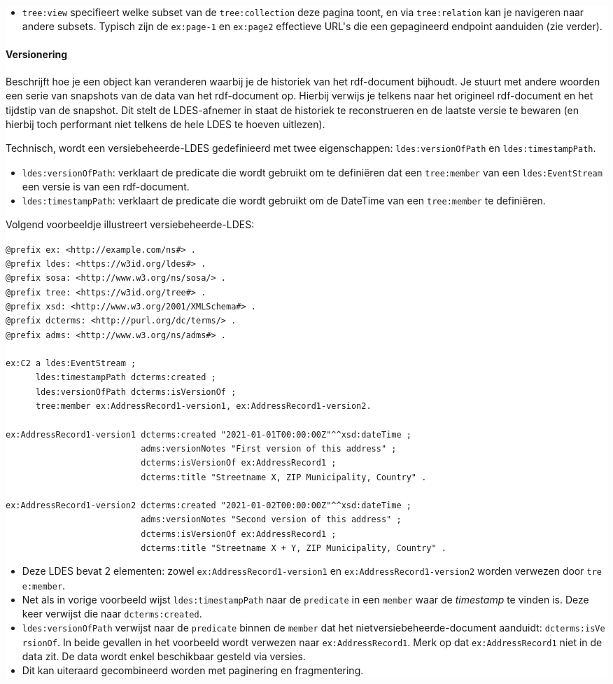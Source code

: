 - `tree:view` specifieert welke subset van de `tree:collection` deze pagina toont, en via `tree:relation` kan je navigeren naar andere subsets. Typisch zijn de `ex:page-1` en `ex:page2` effectieve URL's die een gepagineerd endpoint aanduiden (zie verder).  

#### Versionering

Beschrijft hoe je een object kan veranderen waarbij je de historiek van het rdf-document bijhoudt. 
Je stuurt met andere woorden een serie van snapshots van de data van het rdf-document op. 
Hierbij verwijs je telkens naar het origineel rdf-document en het tijdstip van de snapshot. 
Dit stelt de LDES-afnemer in staat de historiek te reconstrueren en de laatste versie te bewaren (en hierbij toch performant niet telkens de hele LDES te hoeven uitlezen).

Technisch, wordt een versiebeheerde-LDES gedefinieerd met twee eigenschappen: `ldes:versionOfPath` en `ldes:timestampPath`.
- `ldes:versionOfPath`: verklaart de predicate die wordt gebruikt om te definiëren dat een `tree:member` van een `ldes:EventStream` een versie is van een rdf-document.
- `ldes:timestampPath`: verklaart de predicate die wordt gebruikt om de DateTime van een `tree:member` te definiëren.

Volgend voorbeeldje illustreert versiebeheerde-LDES:

```turtle
@prefix ex: <http://example.com/ns#> .
@prefix ldes: <https://w3id.org/ldes#> .
@prefix sosa: <http://www.w3.org/ns/sosa/> .
@prefix tree: <https://w3id.org/tree#> .
@prefix xsd: <http://www.w3.org/2001/XMLSchema#> .
@prefix dcterms: <http://purl.org/dc/terms/> .
@prefix adms: <http://www.w3.org/ns/adms#> .

ex:C2 a ldes:EventStream ;
      ldes:timestampPath dcterms:created ;
      ldes:versionOfPath dcterms:isVersionOf ;
      tree:member ex:AddressRecord1-version1, ex:AddressRecord1-version2.

ex:AddressRecord1-version1 dcterms:created "2021-01-01T00:00:00Z"^^xsd:dateTime ;
                           adms:versionNotes "First version of this address" ;
                           dcterms:isVersionOf ex:AddressRecord1 ;
                           dcterms:title "Streetname X, ZIP Municipality, Country" .

ex:AddressRecord1-version2 dcterms:created "2021-01-02T00:00:00Z"^^xsd:dateTime ;
                           adms:versionNotes "Second version of this address" ;
                           dcterms:isVersionOf ex:AddressRecord1 ;
                           dcterms:title "Streetname X + Y, ZIP Municipality, Country" .
```

- Deze LDES bevat 2 elementen: zowel `ex:AddressRecord1-version1` en `ex:AddressRecord1-version2` worden verwezen door `tree:member`. 
- Net als in vorige voorbeeld wijst `ldes:timestampPath` naar de `predicate` in een `member` waar de _timestamp_ te vinden is. Deze keer verwijst die naar `dcterms:created`.  
- `ldes:versionOfPath` verwijst naar de `predicate` binnen de `member` dat het nietversiebeheerde-document aanduidt: `dcterms:isVersionOf`. In beide gevallen in het voorbeeld wordt verwezen naar `ex:AddressRecord1`. Merk op dat `ex:AddressRecord1` niet in de data zit. De data wordt enkel beschikbaar gesteld via versies.
- Dit kan uiteraard gecombineerd worden met paginering en fragmentering.
